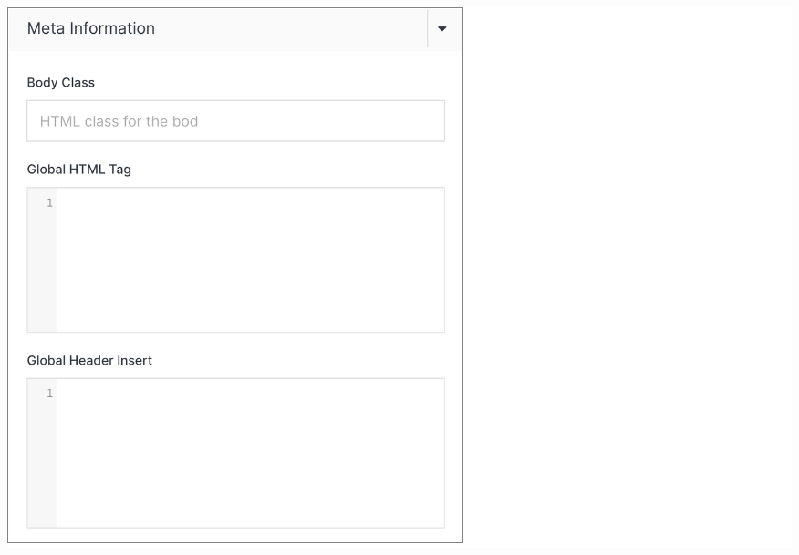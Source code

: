 <img src="../../../../images/update-website-meta-information.png" alt="Update website meta information" style="width: 500px;"></a>
